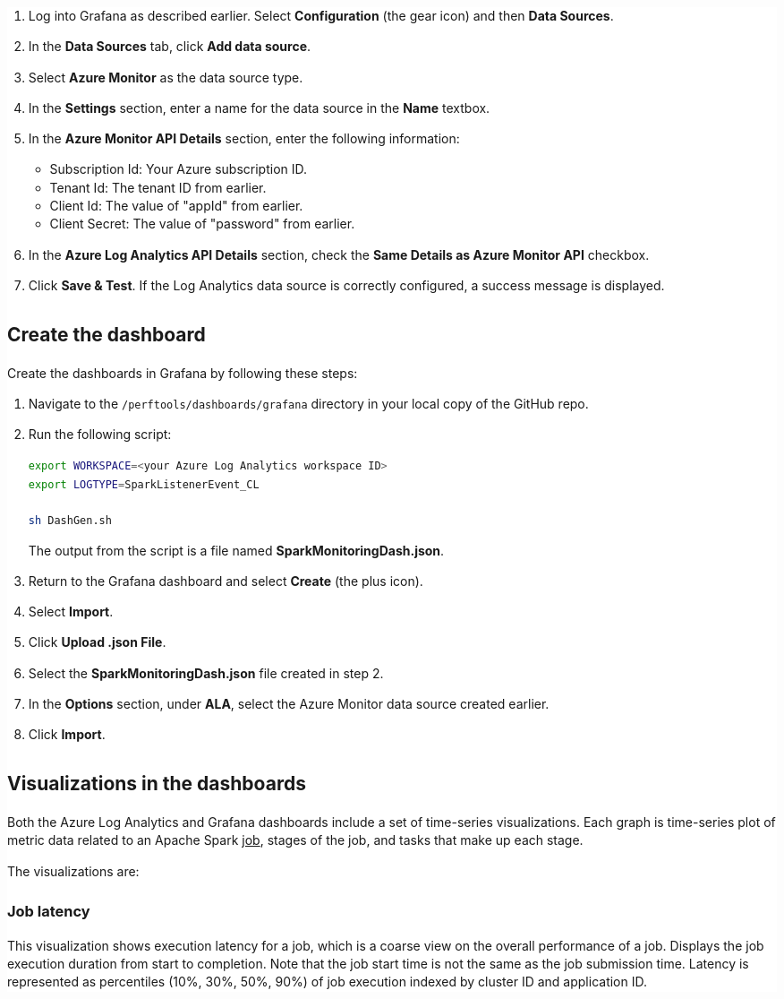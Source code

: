 1. Log into Grafana as described earlier. Select **Configuration** (the gear icon) and then **Data Sources**.
1. In the **Data Sources** tab, click **Add data source**.
1. Select **Azure Monitor** as the data source type.
1. In the **Settings** section, enter a name for the data source in the **Name** textbox.
1. In the **Azure Monitor API Details** section, enter the following information:

    - Subscription Id: Your Azure subscription ID.
    - Tenant Id: The tenant ID from earlier.
    - Client Id: The value of "appId" from earlier.
    - Client Secret: The value of "password" from earlier.

1. In the **Azure Log Analytics API Details** section, check the **Same Details as Azure Monitor API** checkbox.
1. Click **Save & Test**. If the Log Analytics data source is correctly configured, a success message is displayed.

## Create the dashboard

Create the dashboards in Grafana by following these steps:

1. Navigate to the `/perftools/dashboards/grafana` directory in your local copy of the GitHub repo.
1. Run the following script:

    ```bash
    export WORKSPACE=<your Azure Log Analytics workspace ID>
    export LOGTYPE=SparkListenerEvent_CL

    sh DashGen.sh
    ```

    The output from the script is a file named **SparkMonitoringDash.json**.

1. Return to the Grafana dashboard and select **Create** (the plus icon).
1. Select **Import**.
1. Click **Upload .json File**.
1. Select the **SparkMonitoringDash.json** file created in step 2.
1. In the **Options** section, under **ALA**, select the Azure Monitor data source created earlier.
1. Click **Import**.

## Visualizations in the dashboards

Both the Azure Log Analytics and Grafana dashboards include a set of time-series visualizations. Each graph is time-series plot of metric data related to an Apache Spark [job](https://spark.apache.org/docs/latest/job-scheduling.html), stages of the job, and tasks that make up each stage.

The visualizations are:

### Job latency

This visualization shows execution latency for a job, which is a coarse view on the overall performance of a job. Displays the job execution duration from start to completion. Note that the job start time is not the same as the job submission time. Latency is represented as percentiles (10%, 30%, 50%, 90%) of job execution indexed by cluster ID and application ID.
